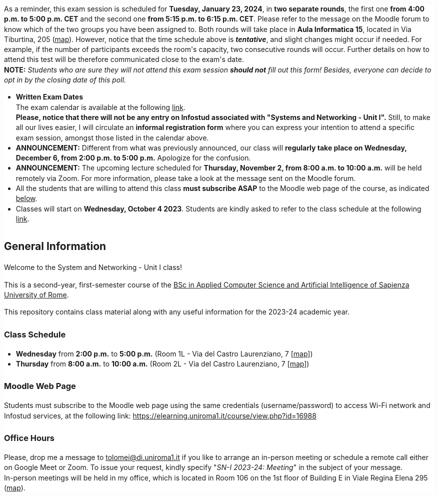 As a reminder, this exam session is scheduled for **Tuesday, January 23, 2024**, in **two separate rounds**, the first one **from 4:00 p.m. to 5:00 p.m. CET** and the second one **from 5:15 p.m. to 6:15 p.m. CET**. Please refer to the message on the Moodle forum to know which of the two groups you have been assigned to. Both rounds will take place in **Aula Informatica 15**, located in Via Tiburtina, 205 ([map](https://goo.gl/maps/TgnJCWDfx2VQRo4u5)). However, notice that the time schedule above is **_tentative_**, and slight changes might occur if needed. For example, if the number of participants exceeds the room's capacity, two consecutive rounds will occur. Further details on how to attend this test will be therefore communicated close to the exam's date.<br/>
**NOTE:** _Students who are sure they will not attend this exam session **should not** fill out this form! Besides, everyone can decide to opt in by the closing date of this poll._
- **Written Exam Dates**<br/>
The exam calendar is available at the following <a href="https://docs.google.com/spreadsheets/d/e/2PACX-1vS4h0LBmpVwfk5u1DwYNosC-kAfn4LvWj_DesdLRblBAp0Qz-QVdy7KCpbjSupsdyTw_T4X06675Oq2/pubhtml?gid=1216285829&single=true" target="_blank">link</a>.<br/> 
**Please, notice that there will not be any entry on Infostud associated with "Systems and Networking - Unit I".** Still, to make all our lives easier, I will circulate an **informal registration form** where you can express your intention to attend a specific exam session, amongst those listed in the calendar above.
- **ANNOUNCEMENT:** Different from what was previously announced, our class will **regularly take place on Wednesday, December 6, from 2:00 p.m. to 5:00 p.m.** Apologize for the confusion.
- **ANNOUNCEMENT:** The upcoming lecture scheduled for **Thursday, November 2, from 8:00 a.m. to 10:00 a.m.** will be held remotely via Zoom. For more information, please take a look at the message sent on the Moodle forum.
- All the students that are willing to attend this class **must subscribe ASAP** to the Moodle web page of the course, as indicated [below](#Moodle-Web-Page).
- Classes will start on **Wednesday, October 4 2023**. Students are kindly asked to refer to the class schedule at the following [link](https://docs.google.com/spreadsheets/d/e/2PACX-1vSxKYKEawJii_pfprJlr9oZtVy1FTEdyzDl0ucK7eofw5wNJqSc857nSylwYwP9kG7gqToPRwF1_Zd3/pubhtml).

## General Information

Welcome to the System and Networking - Unit I class!

This is a second-year, first-semester course of the [BSc in Applied Computer Science and Artificial Intelligence of Sapienza University of Rome](https://acsai.di.uniroma1.it/).

This repository contains class material along with any useful information for the 2023-24 academic year.

### Class Schedule
- **Wednesday** from **2:00 p.m.** to **5:00 p.m.** (Room 1L - Via del Castro Laurenziano, 7 [[map](https://goo.gl/maps/1x9rrSjsiieq41At6)])
- **Thursday** from **8:00 a.m.** to **10:00 a.m.** (Room 2L - Via del Castro Laurenziano, 7 [[map](https://goo.gl/maps/1x9rrSjsiieq41At6)])

### Moodle Web Page
Students must subscribe to the Moodle web page using the same credentials (username/password) to access Wi-Fi network and Infostud services, at the following link: https://elearning.uniroma1.it/course/view.php?id=16988

### Office Hours
Please, drop me a message to <a href="mailto:tolomei@di.uniroma1.it">tolomei@di.uniroma1.it</a> if you like to arrange an in-person meeting or schedule a remote call either on Google Meet or Zoom. To issue your request, kindly specify "_SN-I 2023-24: Meeting_" in the subject of your message.<br/>
In-person meetings will be held in my office, which is located in Room 106 on the 1st floor of Building E in Viale Regina Elena 295 ([map](https://goo.gl/maps/5dSuQbvaeqXePV9y6)).
